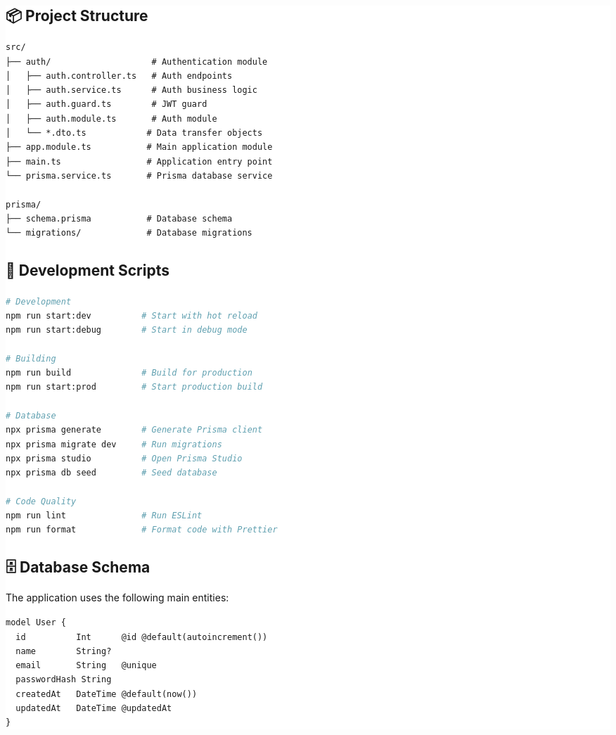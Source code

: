 ## 📦 Project Structure

```
src/
├── auth/                    # Authentication module
│   ├── auth.controller.ts   # Auth endpoints
│   ├── auth.service.ts      # Auth business logic
│   ├── auth.guard.ts        # JWT guard
│   ├── auth.module.ts       # Auth module
│   └── *.dto.ts            # Data transfer objects
├── app.module.ts           # Main application module
├── main.ts                 # Application entry point
└── prisma.service.ts       # Prisma database service

prisma/
├── schema.prisma           # Database schema
└── migrations/             # Database migrations
```

## 🔧 Development Scripts

```bash
# Development
npm run start:dev          # Start with hot reload
npm run start:debug        # Start in debug mode

# Building
npm run build              # Build for production
npm run start:prod         # Start production build

# Database
npx prisma generate        # Generate Prisma client
npx prisma migrate dev     # Run migrations
npx prisma studio          # Open Prisma Studio
npx prisma db seed         # Seed database

# Code Quality
npm run lint               # Run ESLint
npm run format             # Format code with Prettier
```

## 🗄️ Database Schema

The application uses the following main entities:

```prisma
model User {
  id          Int      @id @default(autoincrement())
  name        String?
  email       String   @unique
  passwordHash String
  createdAt   DateTime @default(now())
  updatedAt   DateTime @updatedAt
}
```
